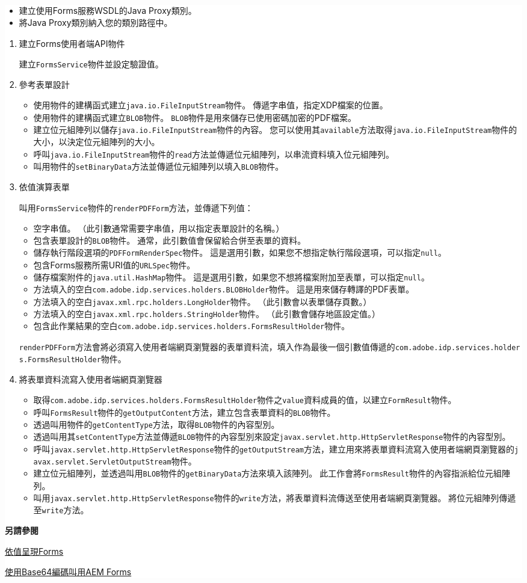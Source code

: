    * 建立使用Forms服務WSDL的Java Proxy類別。
   * 將Java Proxy類別納入您的類別路徑中。

1. 建立Forms使用者端API物件

   建立`FormsService`物件並設定驗證值。

1. 參考表單設計

   * 使用物件的建構函式建立`java.io.FileInputStream`物件。 傳遞字串值，指定XDP檔案的位置。
   * 使用物件的建構函式建立`BLOB`物件。 `BLOB`物件是用來儲存已使用密碼加密的PDF檔案。
   * 建立位元組陣列以儲存`java.io.FileInputStream`物件的內容。 您可以使用其`available`方法取得`java.io.FileInputStream`物件的大小，以決定位元組陣列的大小。
   * 呼叫`java.io.FileInputStream`物件的`read`方法並傳遞位元組陣列，以串流資料填入位元組陣列。
   * 叫用物件的`setBinaryData`方法並傳遞位元組陣列以填入`BLOB`物件。

1. 依值演算表單

   叫用`FormsService`物件的`renderPDFForm`方法，並傳遞下列值：

   * 空字串值。 （此引數通常需要字串值，用以指定表單設計的名稱。）
   * 包含表單設計的`BLOB`物件。 通常，此引數值會保留給合併至表單的資料。
   * 儲存執行階段選項的`PDFFormRenderSpec`物件。 這是選用引數，如果您不想指定執行階段選項，可以指定`null`。
   * 包含Forms服務所需URI值的`URLSpec`物件。
   * 儲存檔案附件的`java.util.HashMap`物件。 這是選用引數，如果您不想將檔案附加至表單，可以指定`null`。
   * 方法填入的空白`com.adobe.idp.services.holders.BLOBHolder`物件。 這是用來儲存轉譯的PDF表單。
   * 方法填入的空白`javax.xml.rpc.holders.LongHolder`物件。 （此引數會以表單儲存頁數。）
   * 方法填入的空白`javax.xml.rpc.holders.StringHolder`物件。 （此引數會儲存地區設定值。）
   * 包含此作業結果的空白`com.adobe.idp.services.holders.FormsResultHolder`物件。

   `renderPDFForm`方法會將必須寫入使用者端網頁瀏覽器的表單資料流，填入作為最後一個引數值傳遞的`com.adobe.idp.services.holders.FormsResultHolder`物件。

1. 將表單資料流寫入使用者端網頁瀏覽器

   * 取得`com.adobe.idp.services.holders.FormsResultHolder`物件之`value`資料成員的值，以建立`FormResult`物件。
   * 呼叫`FormsResult`物件的`getOutputContent`方法，建立包含表單資料的`BLOB`物件。
   * 透過叫用物件的`getContentType`方法，取得`BLOB`物件的內容型別。
   * 透過叫用其`setContentType`方法並傳遞`BLOB`物件的內容型別來設定`javax.servlet.http.HttpServletResponse`物件的內容型別。
   * 呼叫`javax.servlet.http.HttpServletResponse`物件的`getOutputStream`方法，建立用來將表單資料流寫入使用者端網頁瀏覽器的`javax.servlet.ServletOutputStream`物件。
   * 建立位元組陣列，並透過叫用`BLOB`物件的`getBinaryData`方法來填入該陣列。 此工作會將`FormsResult`物件的內容指派給位元組陣列。
   * 叫用`javax.servlet.http.HttpServletResponse`物件的`write`方法，將表單資料流傳送至使用者端網頁瀏覽器。 將位元組陣列傳遞至`write`方法。

**另請參閱**

[依值呈現Forms](#rendering-forms-by-value)

[使用Base64編碼叫用AEM Forms](/help/forms/developing/invoking-aem-forms-using-web.md#invoking-aem-forms-using-base64-encoding)
